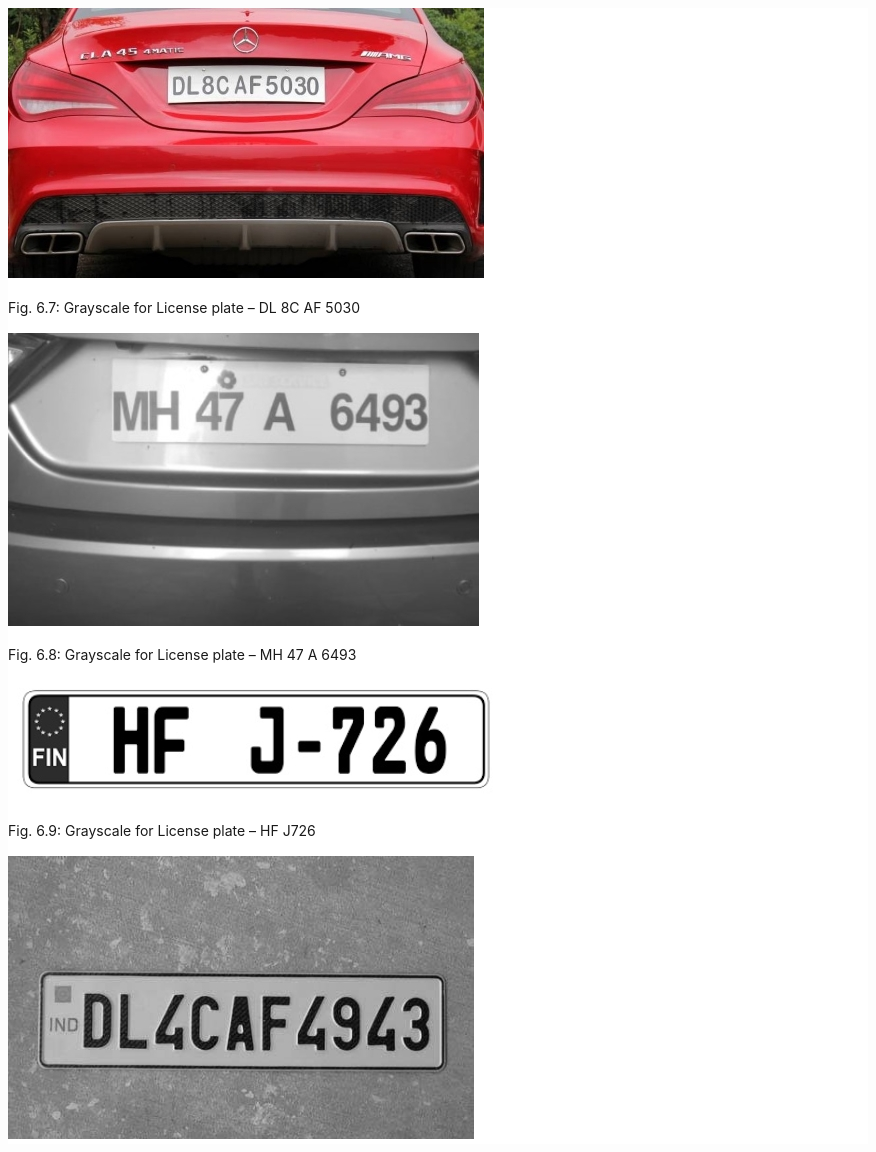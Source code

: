![](Aspose.Words.9f8aabfb-b200-4c70-91a1-bbb5bff3c2b2.002.jpeg)

Fig. 6.7:  Grayscale for License plate – DL 8C AF 5030

![](Aspose.Words.9f8aabfb-b200-4c70-91a1-bbb5bff3c2b2.007.jpeg)

Fig. 6.8: Grayscale for License plate – MH 47 A 6493

![](Aspose.Words.9f8aabfb-b200-4c70-91a1-bbb5bff3c2b2.008.jpeg)

Fig. 6.9: Grayscale for License plate – HF J726


![](Aspose.Words.9f8aabfb-b200-4c70-91a1-bbb5bff3c2b2.009.jpeg)
